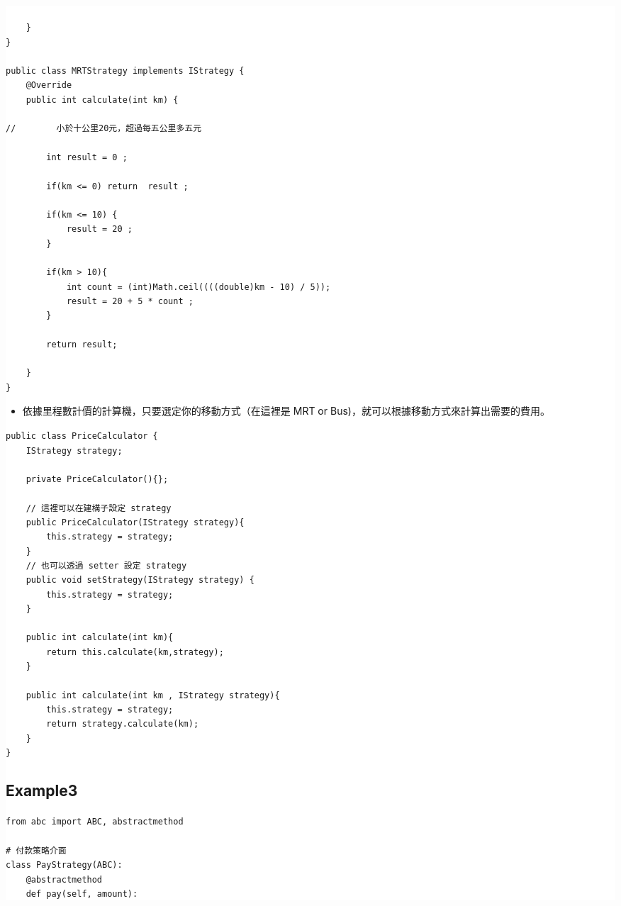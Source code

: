 ```

    }
}

public class MRTStrategy implements IStrategy {
    @Override
    public int calculate(int km) {

//        小於十公里20元，超過每五公里多五元

        int result = 0 ;

        if(km <= 0) return  result ;

        if(km <= 10) {
            result = 20 ;
        }

        if(km > 10){
            int count = (int)Math.ceil((((double)km - 10) / 5));
            result = 20 + 5 * count ;
        }

        return result;

    }
}
```
* 依據里程數計價的計算機，只要選定你的移動方式（在這裡是 MRT or Bus)，就可以根據移動方式來計算出需要的費用。
```
public class PriceCalculator {
    IStrategy strategy;

    private PriceCalculator(){};

    // 這裡可以在建構子設定 strategy
    public PriceCalculator(IStrategy strategy){
        this.strategy = strategy;
    }
    // 也可以透過 setter 設定 strategy
    public void setStrategy(IStrategy strategy) {
        this.strategy = strategy;
    }

    public int calculate(int km){
        return this.calculate(km,strategy);
    }

    public int calculate(int km , IStrategy strategy){
        this.strategy = strategy;
        return strategy.calculate(km);
    }
}
```
## Example3
```
from abc import ABC, abstractmethod

# 付款策略介面
class PayStrategy(ABC):
    @abstractmethod
    def pay(self, amount):
```